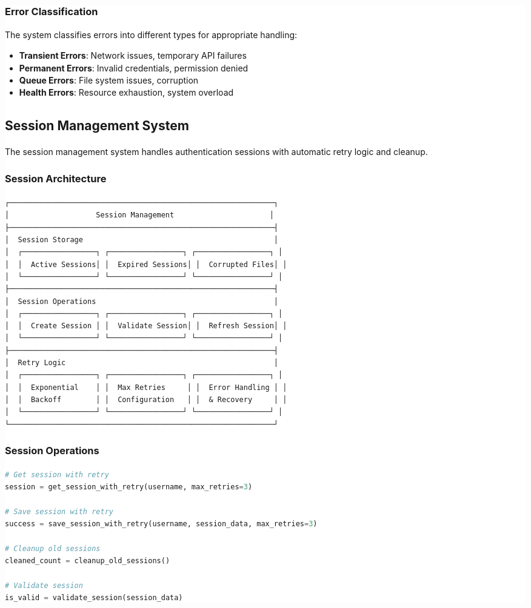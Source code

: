 ### Error Classification

The system classifies errors into different types for appropriate handling:

- **Transient Errors**: Network issues, temporary API failures
- **Permanent Errors**: Invalid credentials, permission denied
- **Queue Errors**: File system issues, corruption
- **Health Errors**: Resource exhaustion, system overload

## Session Management System

The session management system handles authentication sessions with automatic retry logic and cleanup.

### Session Architecture

```
┌─────────────────────────────────────────────────────────────┐
│                    Session Management                      │
├─────────────────────────────────────────────────────────────┤
│  Session Storage                                            │
│  ┌─────────────────┐ ┌─────────────────┐ ┌─────────────────┐ │
│  │  Active Sessions│ │  Expired Sessions│ │  Corrupted Files│ │
│  └─────────────────┘ └─────────────────┘ └─────────────────┘ │
├─────────────────────────────────────────────────────────────┤
│  Session Operations                                         │
│  ┌─────────────────┐ ┌─────────────────┐ ┌─────────────────┐ │
│  │  Create Session │ │  Validate Session│ │  Refresh Session│ │
│  └─────────────────┘ └─────────────────┘ └─────────────────┘ │
├─────────────────────────────────────────────────────────────┤
│  Retry Logic                                                │
│  ┌─────────────────┐ ┌─────────────────┐ ┌─────────────────┐ │
│  │  Exponential    │ │  Max Retries     │ │  Error Handling │ │
│  │  Backoff        │ │  Configuration   │ │  & Recovery     │ │
│  └─────────────────┘ └─────────────────┘ └─────────────────┘ │
└─────────────────────────────────────────────────────────────┘
```

### Session Operations

```python
# Get session with retry
session = get_session_with_retry(username, max_retries=3)

# Save session with retry
success = save_session_with_retry(username, session_data, max_retries=3)

# Cleanup old sessions
cleaned_count = cleanup_old_sessions()

# Validate session
is_valid = validate_session(session_data)
```
